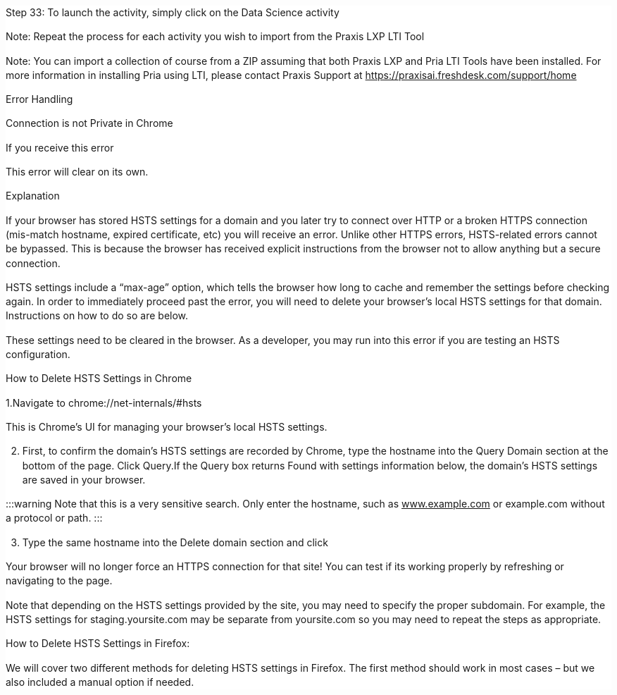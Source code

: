 
Step 33: To launch the activity, simply click on the Data Science activity


Note: Repeat the process for each activity you wish to import from the Praxis LXP LTI Tool 

Note: You can import a collection of course from a ZIP assuming that both Praxis LXP and Pria LTI Tools have been installed. For more information in installing Pria using LTI, please contact Praxis Support at  https://praxisai.freshdesk.com/support/home

Error Handling

Connection is not Private in Chrome

If you receive this error 


This error will clear on its own. 

Explanation

If your browser has stored HSTS settings for a domain and you later try to connect over HTTP or a broken HTTPS connection (mis-match hostname, expired certificate, etc) you will receive an error. Unlike other HTTPS errors, HSTS-related errors cannot be bypassed. This is because the browser has received explicit instructions from the browser not to allow anything but a secure connection.

HSTS settings include a “max-age” option, which tells the browser how long to cache and remember the settings before checking again. In order to immediately proceed past the error, you will need to delete your browser’s local HSTS settings for that domain. Instructions on how to do so are below.

These settings need to be cleared in the browser. As a developer, you may run into this error if you are testing an HSTS configuration.

How to Delete HSTS Settings in Chrome

1.Navigate to chrome://net-internals/#hsts

This is Chrome’s UI for managing your browser’s local HSTS settings.

2. First, to confirm the domain’s HSTS settings are recorded by Chrome, type the hostname into the Query Domain section at the bottom of the page. Click Query.If the Query box returns Found with settings information below, the domain’s HSTS settings are saved in your browser.

:::warning
Note that this is a very sensitive search. Only enter the hostname, such as www.example.com or example.com without a protocol or path.
:::

3. Type the same hostname into the Delete domain section and click

Your browser will no longer force an HTTPS connection for that site! You can test if its working properly by refreshing or navigating to the page.

Note that depending on the HSTS settings provided by the site, you may need to specify the proper subdomain. For example, the HSTS settings for staging.yoursite.com may be separate from yoursite.com so you may need to repeat the steps as appropriate.

How to Delete HSTS Settings in Firefox:

We will cover two different methods for deleting HSTS settings in Firefox. The first method should work in most cases – but we also included a manual option if needed.
